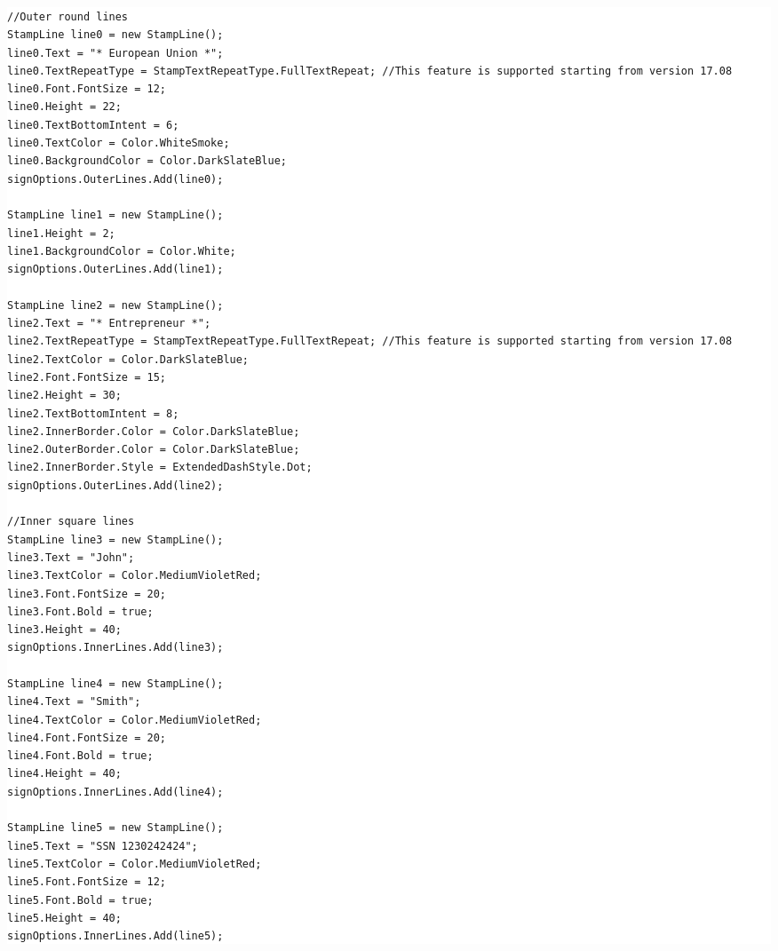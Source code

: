     //Outer round lines
    StampLine line0 = new StampLine();
    line0.Text = "* European Union *";
    line0.TextRepeatType = StampTextRepeatType.FullTextRepeat; //This feature is supported starting from version 17.08
    line0.Font.FontSize = 12;
    line0.Height = 22;
    line0.TextBottomIntent = 6;
    line0.TextColor = Color.WhiteSmoke;
    line0.BackgroundColor = Color.DarkSlateBlue;
    signOptions.OuterLines.Add(line0);
     
    StampLine line1 = new StampLine();
    line1.Height = 2;
    line1.BackgroundColor = Color.White;
    signOptions.OuterLines.Add(line1);
     
    StampLine line2 = new StampLine();
    line2.Text = "* Entrepreneur *";
    line2.TextRepeatType = StampTextRepeatType.FullTextRepeat; //This feature is supported starting from version 17.08
    line2.TextColor = Color.DarkSlateBlue;
    line2.Font.FontSize = 15;
    line2.Height = 30;
    line2.TextBottomIntent = 8;
    line2.InnerBorder.Color = Color.DarkSlateBlue;
    line2.OuterBorder.Color = Color.DarkSlateBlue;
    line2.InnerBorder.Style = ExtendedDashStyle.Dot;
    signOptions.OuterLines.Add(line2);
     
    //Inner square lines
    StampLine line3 = new StampLine();
    line3.Text = "John";
    line3.TextColor = Color.MediumVioletRed;
    line3.Font.FontSize = 20;
    line3.Font.Bold = true;
    line3.Height = 40;
    signOptions.InnerLines.Add(line3);
     
    StampLine line4 = new StampLine();
    line4.Text = "Smith";
    line4.TextColor = Color.MediumVioletRed;
    line4.Font.FontSize = 20;
    line4.Font.Bold = true;
    line4.Height = 40;
    signOptions.InnerLines.Add(line4);
     
    StampLine line5 = new StampLine();
    line5.Text = "SSN 1230242424";
    line5.TextColor = Color.MediumVioletRed;
    line5.Font.FontSize = 12;
    line5.Font.Bold = true;
    line5.Height = 40;
    signOptions.InnerLines.Add(line5);
     